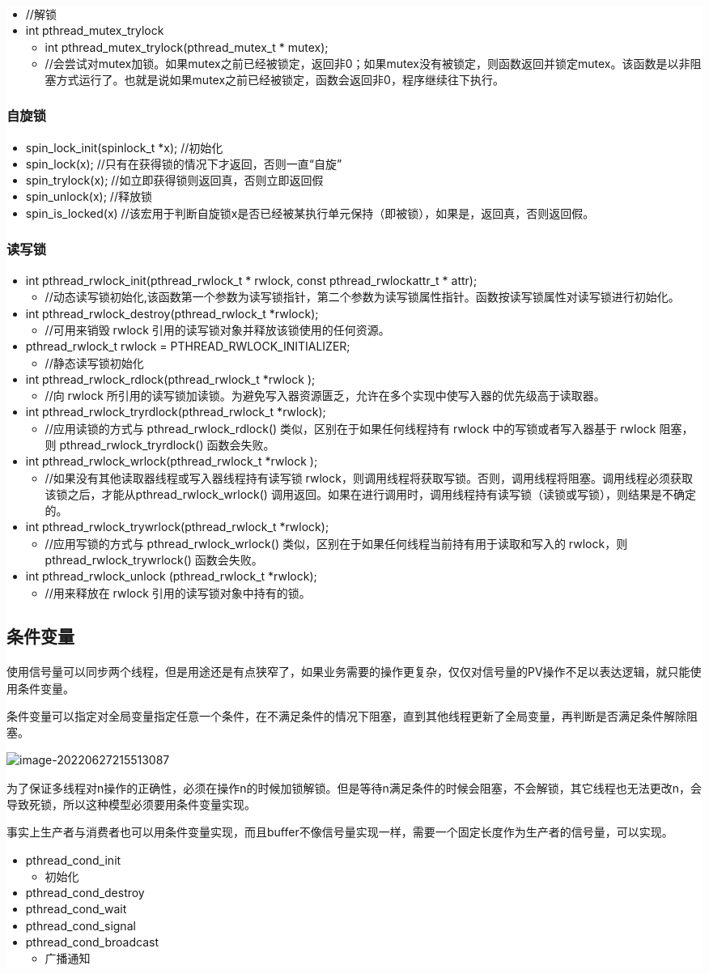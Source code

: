   - //解锁
- int pthread_mutex_trylock
  - int pthread_mutex_trylock(pthread_mutex_t * mutex);  
  - //会尝试对mutex加锁。如果mutex之前已经被锁定，返回非0；如果mutex没有被锁定，则函数返回并锁定mutex。该函数是以非阻塞方式运行了。也就是说如果mutex之前已经被锁定，函数会返回非0，程序继续往下执行。



### 自旋锁

- spin_lock_init(spinlock_t *x);  //初始化
- spin_lock(x);  					//只有在获得锁的情况下才返回，否则一直“自旋”  
- spin_trylock(x);  				//如立即获得锁则返回真，否则立即返回假  
- spin_unlock(x);  				//释放锁
- spin_is_locked(x) 				//该宏用于判断自旋锁x是否已经被某执行单元保持（即被锁），如果是，返回真，否则返回假。



### 读写锁

- int pthread_rwlock_init(pthread_rwlock_t * rwlock, const pthread_rwlockattr_t * attr);
  -  //动态读写锁初始化,该函数第一个参数为读写锁指针，第二个参数为读写锁属性指针。函数按读写锁属性对读写锁进行初始化。
- int pthread_rwlock_destroy(pthread_rwlock_t *rwlock);	
  - //可用来销毁 rwlock 引用的读写锁对象并释放该锁使用的任何资源。
- pthread_rwlock_t  rwlock = PTHREAD_RWLOCK_INITIALIZER;  
  - //静态读写锁初始化
- int  pthread_rwlock_rdlock(pthread_rwlock_t *rwlock );	
  - //向 rwlock 所引用的读写锁加读锁。为避免写入器资源匮乏，允许在多个实现中使写入器的优先级高于读取器。
- int pthread_rwlock_tryrdlock(pthread_rwlock_t *rwlock);	
  - //应用读锁的方式与 pthread_rwlock_rdlock() 类似，区别在于如果任何线程持有 rwlock 中的写锁或者写入器基于 rwlock 阻塞，则 pthread_rwlock_tryrdlock() 函数会失败。
- int  pthread_rwlock_wrlock(pthread_rwlock_t *rwlock );	
  - //如果没有其他读取器线程或写入器线程持有读写锁 rwlock，则调用线程将获取写锁。否则，调用线程将阻塞。调用线程必须获取该锁之后，才能从pthread_rwlock_wrlock() 调用返回。如果在进行调用时，调用线程持有读写锁（读锁或写锁），则结果是不确定的。
- int pthread_rwlock_trywrlock(pthread_rwlock_t  *rwlock);
  - //应用写锁的方式与 pthread_rwlock_wrlock() 类似，区别在于如果任何线程当前持有用于读取和写入的 rwlock，则pthread_rwlock_trywrlock() 函数会失败。
- int pthread_rwlock_unlock (pthread_rwlock_t  *rwlock);  
  - //用来释放在 rwlock 引用的读写锁对象中持有的锁。



## 条件变量

使用信号量可以同步两个线程，但是用途还是有点狭窄了，如果业务需要的操作更复杂，仅仅对信号量的PV操作不足以表达逻辑，就只能使用条件变量。

条件变量可以指定对全局变量指定任意一个条件，在不满足条件的情况下阻塞，直到其他线程更新了全局变量，再判断是否满足条件解除阻塞。

![image-20220627215513087](C:\Users\37412\AppData\Roaming\Typora\typora-user-images\image-20220627215513087.png)

为了保证多线程对n操作的正确性，必须在操作n的时候加锁解锁。但是等待n满足条件的时候会阻塞，不会解锁，其它线程也无法更改n，会导致死锁，所以这种模型必须要用条件变量实现。



事实上生产者与消费者也可以用条件变量实现，而且buffer不像信号量实现一样，需要一个固定长度作为生产者的信号量，可以实现。

- pthread_cond_init
  - 初始化
- pthread_cond_destroy
- pthread_cond_wait
- pthread_cond_signal
- pthread_cond_broadcast
  - 广播通知
